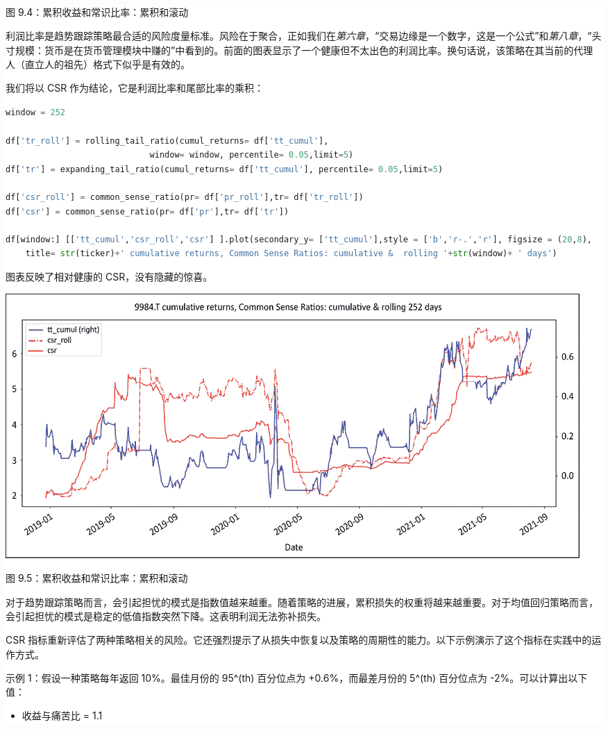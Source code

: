 图 9.4：累积收益和常识比率：累积和滚动

利润比率是趋势跟踪策略最合适的风险度量标准。风险在于聚合，正如我们在*第六章*，“交易边缘是一个数字，这是一个公式”和*第八章*，“头寸规模：货币是在货币管理模块中赚的”中看到的。前面的图表显示了一个健康但不太出色的利润比率。换句话说，该策略在其当前的代理人（直立人的祖先）格式下似乎是有效的。

我们将以 CSR 作为结论，它是利润比率和尾部比率的乘积：

```py
window = 252

df['tr_roll'] = rolling_tail_ratio(cumul_returns= df['tt_cumul'], 
                             window= window, percentile= 0.05,limit=5)
df['tr'] = expanding_tail_ratio(cumul_returns= df['tt_cumul'], percentile= 0.05,limit=5)

df['csr_roll'] = common_sense_ratio(pr= df['pr_roll'],tr= df['tr_roll'])
df['csr'] = common_sense_ratio(pr= df['pr'],tr= df['tr'])

df[window:] [['tt_cumul','csr_roll','csr'] ].plot(secondary_y= ['tt_cumul'],style = ['b','r-.','r'], figsize = (20,8),
    title= str(ticker)+' cumulative returns, Common Sense Ratios: cumulative &  rolling '+str(window)+ ' days') 
```

图表反映了相对健康的 CSR，没有隐藏的惊喜。

![](img/B17704_09_05.png)

图 9.5：累积收益和常识比率：累积和滚动

对于趋势跟踪策略而言，会引起担忧的模式是指数值越来越重。随着策略的进展，累积损失的权重将越来越重要。对于均值回归策略而言，会引起担忧的模式是稳定的低值指数突然下降。这表明利润无法弥补损失。

CSR 指标重新评估了两种策略相关的风险。它还强烈提示了从损失中恢复以及策略的周期性的能力。以下示例演示了这个指标在实践中的运作方式。

示例 1：假设一种策略每年返回 10%。最佳月份的 95^(th) 百分位点为 +0.6%，而最差月份的 5^(th) 百分位点为 -2%。可以计算出以下值：

+   收益与痛苦比 = 1.1
